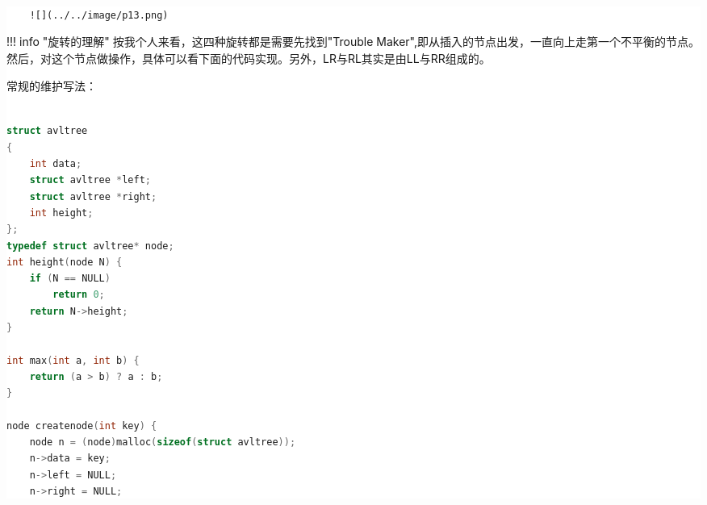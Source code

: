        ![](../../image/p13.png)

!!! info "旋转的理解"
    按我个人来看，这四种旋转都是需要先找到"Trouble Maker",即从插入的节点出发，一直向上走第一个不平衡的节点。然后，对这个节点做操作，具体可以看下面的代码实现。另外，LR与RL其实是由LL与RR组成的。

常规的维护写法：

```c title="AVL Tree"

struct avltree
{
    int data;
    struct avltree *left;
    struct avltree *right;
    int height;
};
typedef struct avltree* node;
int height(node N) {
    if (N == NULL)
        return 0;
    return N->height;
}

int max(int a, int b) {
    return (a > b) ? a : b;
}

node createnode(int key) {
    node n = (node)malloc(sizeof(struct avltree));
    n->data = key;
    n->left = NULL;
    n->right = NULL;
```